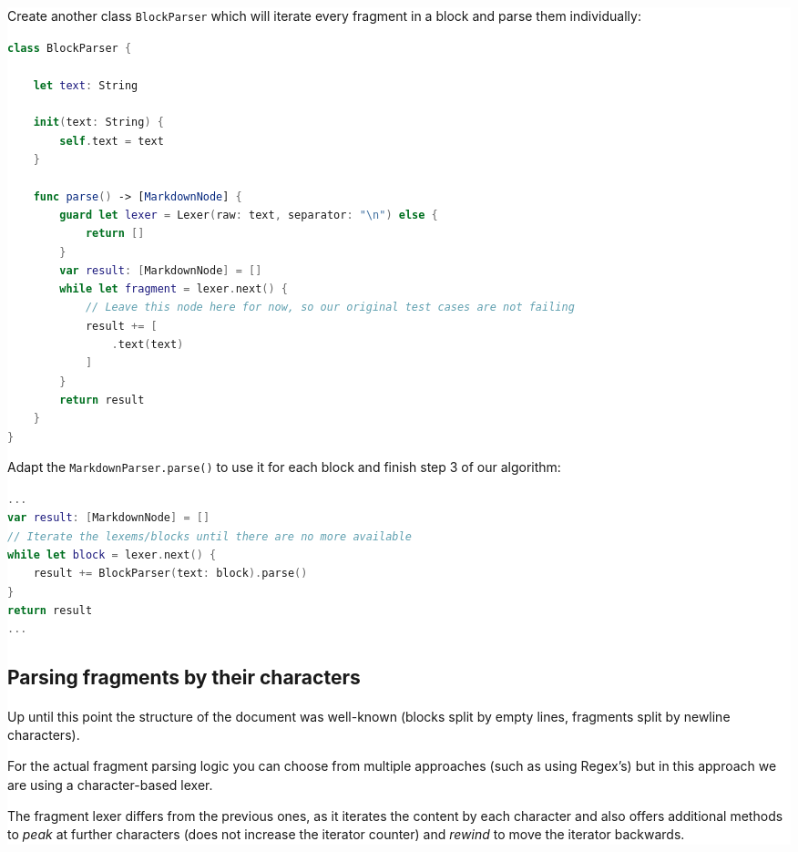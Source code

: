 Create another class `BlockParser` which will iterate every fragment in a block and parse them individually:

```swift
class BlockParser {

    let text: String

    init(text: String) {
        self.text = text
    }

    func parse() -> [MarkdownNode] {
        guard let lexer = Lexer(raw: text, separator: "\n") else {
            return []
        }
        var result: [MarkdownNode] = []
        while let fragment = lexer.next() {
            // Leave this node here for now, so our original test cases are not failing
            result += [
                .text(text)
            ]
        }
        return result
    }
}
```

Adapt the `MarkdownParser.parse()` to use it for each block and finish step 3 of our algorithm:

```swift
...
var result: [MarkdownNode] = []
// Iterate the lexems/blocks until there are no more available
while let block = lexer.next() {
    result += BlockParser(text: block).parse()
}
return result
...
```

## Parsing fragments by their characters

Up until this point the structure of the document was well-known (blocks split by empty lines, fragments split by
newline characters).

For the actual fragment parsing logic you can choose from multiple approaches (such as using Regex’s) but in this
approach we are using a character-based lexer.

The fragment lexer differs from the previous ones, as it iterates the content by each character and also offers
additional methods to _peak_ at further characters (does not increase the iterator counter) and _rewind_ to move the
iterator backwards.

